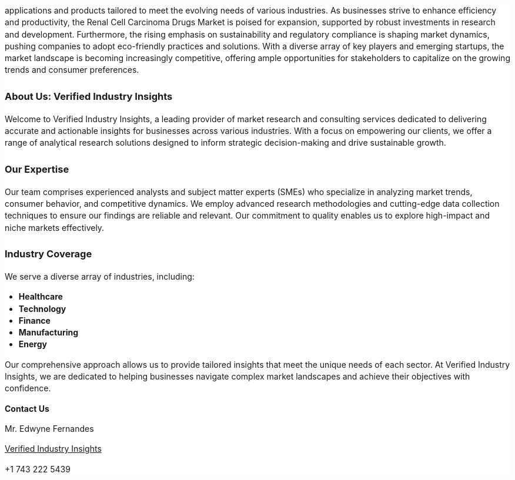 applications and products tailored to meet the evolving needs of various industries. As businesses strive to enhance efficiency and productivity, the Renal Cell Carcinoma Drugs Market is poised for expansion, supported by robust investments in research and development. Furthermore, the rising emphasis on sustainability and regulatory compliance is shaping market dynamics, pushing companies to adopt eco-friendly practices and solutions. With a diverse array of key players and emerging startups, the market landscape is becoming increasingly competitive, offering ample opportunities for stakeholders to capitalize on the growing trends and consumer preferences.</p><h3>About Us: Verified Industry Insights</h3><p>Welcome to Verified Industry Insights, a leading provider of market research and consulting services dedicated to delivering accurate and actionable insights for businesses across various industries. With a focus on empowering our clients, we offer a range of analytical research solutions designed to inform strategic decision-making and drive sustainable growth.</p><h3>Our Expertise</h3><p>Our team comprises experienced analysts and subject matter experts (SMEs) who specialize in analyzing market trends, consumer behavior, and competitive dynamics. We employ advanced research methodologies and cutting-edge data collection techniques to ensure our findings are reliable and relevant. Our commitment to quality enables us to explore high-impact and niche markets effectively.</p><h3>Industry Coverage</h3><p>We serve a diverse array of industries, including:</p><ul><li><strong>Healthcare</strong></li><li><strong>Technology</strong></li><li><strong>Finance</strong></li><li><strong>Manufacturing</strong></li><li><strong>Energy</strong></li></ul><p>Our comprehensive approach allows us to provide tailored insights that meet the unique needs of each sector. At Verified Industry Insights, we are dedicated to helping businesses navigate complex market landscapes and achieve their objectives with confidence.</p><p><strong>Contact Us</strong></p><p>Mr. Edwyne Fernandes</p><p><a href="https://www.verifiedindustryinsights.com/">Verified Industry Insights</a></p><p>+1 743 222 5439</p>
